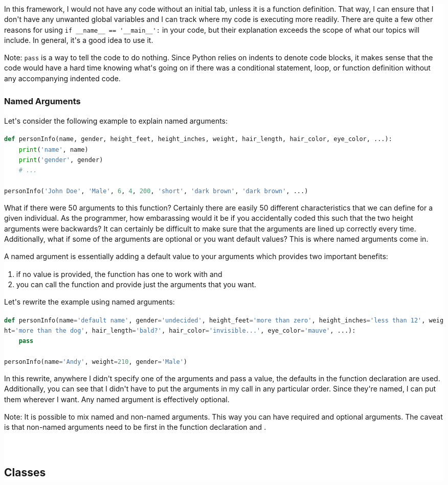 In this framework, I would not have any code without an initial tab, unless it is a function definition. That way, I can ensure that I don't have any unwanted global variables and I can track where my code is executing more readily. There are quite a few other reasons for using `if __name__ == '__main__':` in your code, but their explanation exceeds the scope of what our topics will include. In general, it's a good idea to use it.

Note: `pass` is a way to tell the code to do nothing. Since Python relies on indents to denote code blocks, it makes sense that the code would have a hard time knowing what's going on if there was a conditional statement, loop, or function definition without any accompanying indented code.

### Named Arguments
Let's consider the following example to explain named arguments:
```python
def personInfo(name, gender, height_feet, height_inches, weight, hair_length, hair_color, eye_color, ...):
    print('name', name)
    print('gender', gender)
    # ...

personInfo('John Doe', 'Male', 6, 4, 200, 'short', 'dark brown', 'dark brown', ...)
```

What if there were 50 arguments to this function? Certainly there are easily 50 different characteristics that we can define for a given individual. As the programmer, how embarassing would it be if you accidentally coded this such that the two height arguments were backwards? It can certainly be difficult to make sure that the arguments are lined up correctly every time. Additionally, what if some of the arguments are optional or you want default values? This is where named arguments come in.

A named argument is essentially adding a default value to your arguments which provides two important benefits:
1. if no value is provided, the function has one to work with and
2. you can call the function and provide just the arguments that you want.

Let's rewrite the example using named arguments:
```python
def personInfo(name='default name', gender='undecided', height_feet='more than zero', height_inches='less than 12', weight='more than the dog', hair_length='bald?', hair_color='invisible...', eye_color='mauve', ...):
    pass

personInfo(name='Andy', weight=210, gender='Male')
```

In this rewrite, anywhere I didn't specify one of the arguments and pass a value, the defaults in the function declaration are used. Additionally, you can see that I didn't have to put the arguments in my call in any particular order. Since they're named, I can put them wherever I want. Any named argument is effectively optional.

Note: It is possible to mix named and non-named arguments. This way you can have required and optional arguments. The caveat is that non-named arguments need to be first in the function declaration and .

</br>

## Classes
